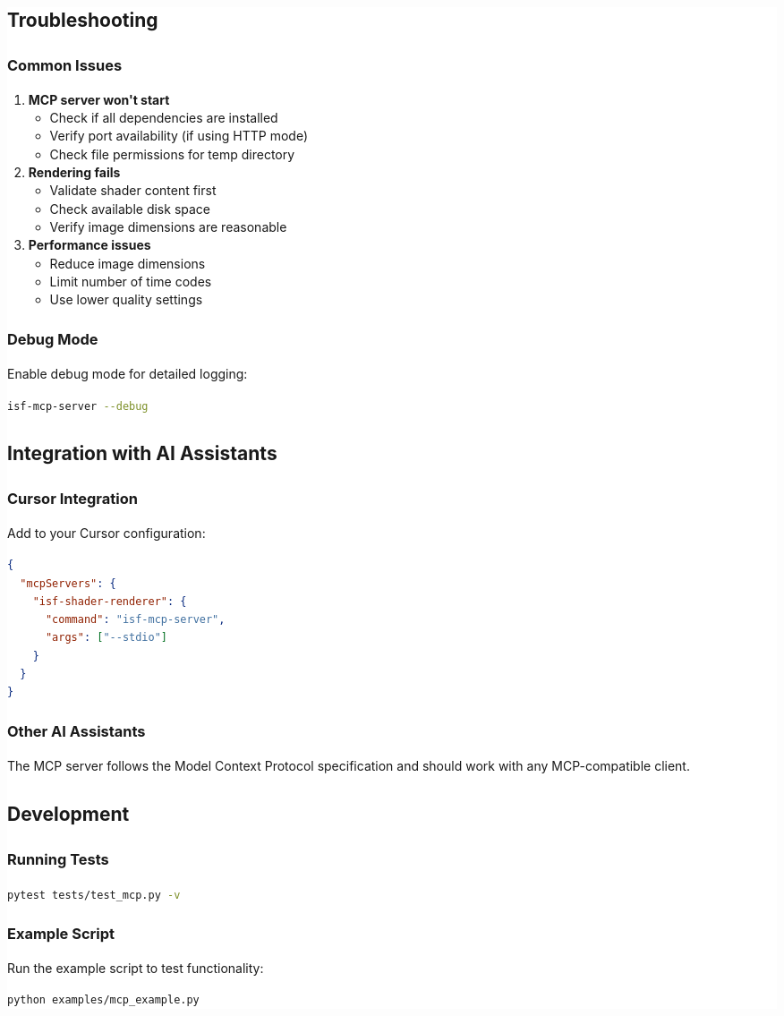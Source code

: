 ## Troubleshooting

### Common Issues
1. **MCP server won't start**
   - Check if all dependencies are installed
   - Verify port availability (if using HTTP mode)
   - Check file permissions for temp directory
2. **Rendering fails**
   - Validate shader content first
   - Check available disk space
   - Verify image dimensions are reasonable
3. **Performance issues**
   - Reduce image dimensions
   - Limit number of time codes
   - Use lower quality settings

### Debug Mode
Enable debug mode for detailed logging:
```bash
isf-mcp-server --debug
```

## Integration with AI Assistants

### Cursor Integration
Add to your Cursor configuration:
```json
{
  "mcpServers": {
    "isf-shader-renderer": {
      "command": "isf-mcp-server",
      "args": ["--stdio"]
    }
  }
}
```

### Other AI Assistants
The MCP server follows the Model Context Protocol specification and should work with any MCP-compatible client.

## Development

### Running Tests
```bash
pytest tests/test_mcp.py -v
```

### Example Script
Run the example script to test functionality:
```bash
python examples/mcp_example.py
```
